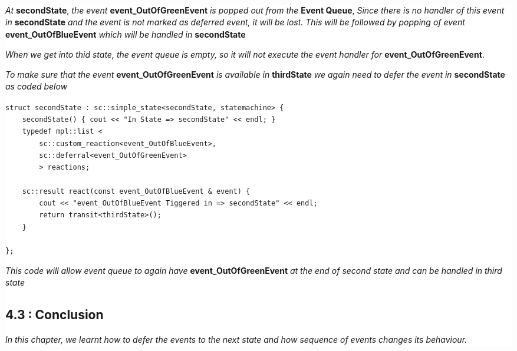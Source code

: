 _At_ __secondState__, _the event_ __event_OutOfGreenEvent__ _is popped out from the_ __Event Queue__, _Since there is no handler of this event in_ __secondState__ _and the event is not marked as deferred event, it will be lost. This will be followed by popping of event_ __event_OutOfBlueEvent__ _which will be handled in_ __secondState__

_When we get into thid state, the event queue is empty, so it will not execute the event handler for_ __event_OutOfGreenEvent__.

_To make sure that the event_ __event_OutOfGreenEvent__ _is available in_ __thirdState__ _we again need to defer the event in_ __secondState__ _as coded below_

```
struct secondState : sc::simple_state<secondState, statemachine> {
	secondState() { cout << "In State => secondState" << endl; }
	typedef mpl::list <
		sc::custom_reaction<event_OutOfBlueEvent>,
		sc::deferral<event_OutOfGreenEvent>
		> reactions;

	sc::result react(const event_OutOfBlueEvent & event) {
		cout << "event_OutOfBlueEvent Tiggered in => secondState" << endl;
		return transit<thirdState>();
	}

};

```
_This code will allow event queue to again have_ __event_OutOfGreenEvent__ _at the end of second state and can be handled in third state_

## 4.3 : Conclusion

_In this chapter, we learnt how to defer the events to the next state and how sequence of events changes its behaviour._
